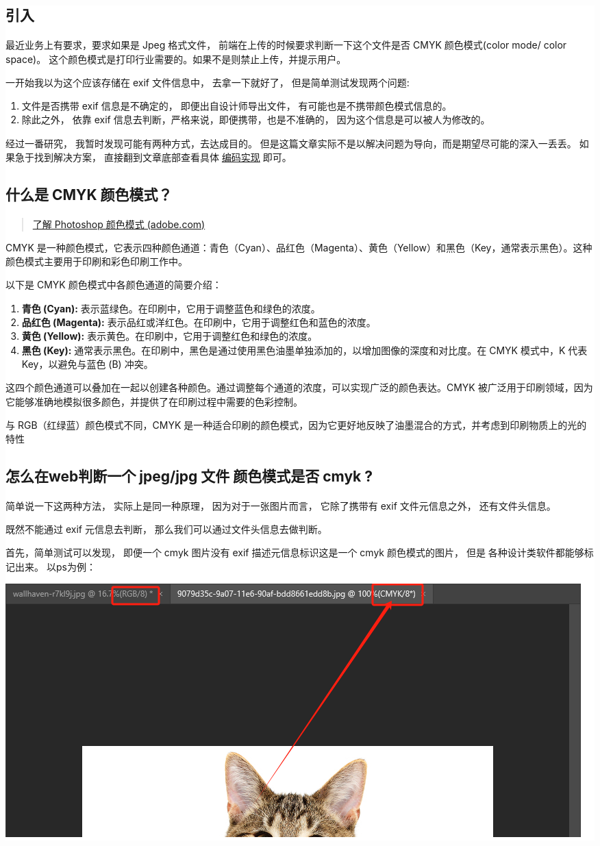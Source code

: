 ## 引入

最近业务上有要求，要求如果是 Jpeg 格式文件， 前端在上传的时候要求判断一下这个文件是否 CMYK 颜色模式(color mode/ color space)。 这个颜色模式是打印行业需要的。如果不是则禁止上传，并提示用户。 

一开始我以为这个应该存储在 exif 文件信息中， 去拿一下就好了， 但是简单测试发现两个问题:

1. 文件是否携带 exif 信息是不确定的， 即便出自设计师导出文件， 有可能也是不携带颜色模式信息的。  
2. 除此之外， 依靠 exif 信息去判断，严格来说，即便携带，也是不准确的， 因为这个信息是可以被人为修改的。 

经过一番研究， 我暂时发现可能有两种方式，去达成目的。 但是这篇文章实际不是以解决问题为导向，而是期望尽可能的深入一丢丢。 如果急于找到解决方案， 直接翻到文章底部查看具体 [编码实现](#编码实现) 即可。 

## 什么是 CMYK 颜色模式？

> [了解 Photoshop 颜色模式 (adobe.com)](https://helpx.adobe.com/cn/photoshop/using/color-modes.html)

CMYK 是一种颜色模式，它表示四种颜色通道：青色（Cyan）、品红色（Magenta）、黄色（Yellow）和黑色（Key，通常表示黑色）。这种颜色模式主要用于印刷和彩色印刷工作中。

以下是 CMYK 颜色模式中各颜色通道的简要介绍：

1. **青色 (Cyan):** 表示蓝绿色。在印刷中，它用于调整蓝色和绿色的浓度。
2. **品红色 (Magenta):** 表示品红或洋红色。在印刷中，它用于调整红色和蓝色的浓度。
3. **黄色 (Yellow):** 表示黄色。在印刷中，它用于调整红色和绿色的浓度。
4. **黑色 (Key):** 通常表示黑色。在印刷中，黑色是通过使用黑色油墨单独添加的，以增加图像的深度和对比度。在 CMYK 模式中，K 代表 Key，以避免与蓝色 (B) 冲突。

这四个颜色通道可以叠加在一起以创建各种颜色。通过调整每个通道的浓度，可以实现广泛的颜色表达。CMYK 被广泛用于印刷领域，因为它能够准确地模拟很多颜色，并提供了在印刷过程中需要的色彩控制。

与 RGB（红绿蓝）颜色模式不同，CMYK 是一种适合印刷的颜色模式，因为它更好地反映了油墨混合的方式，并考虑到印刷物质上的光的特性



## 怎么在web判断一个 jpeg/jpg 文件 颜色模式是否 cmyk ?

简单说一下这两种方法， 实际上是同一种原理， 因为对于一张图片而言， 它除了携带有 exif 文件元信息之外， 还有文件头信息。 

既然不能通过 exif 元信息去判断， 那么我们可以通过文件头信息去做判断。 

首先，简单测试可以发现， 即便一个 cmyk 图片没有  exif 描述元信息标识这是一个  cmyk 颜色模式的图片， 但是 各种设计类软件都能够标记出来。 以ps为例：

![image-20231128163932682](assets/image-20231128163932682.png)
